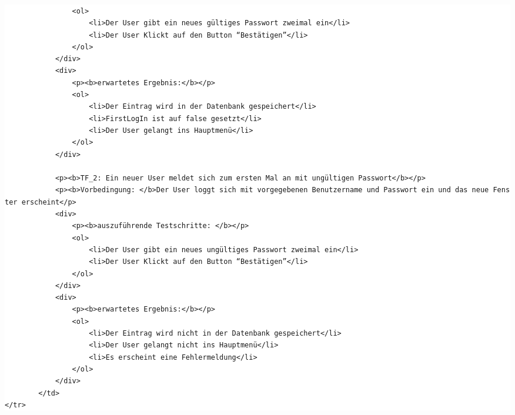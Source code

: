 					<ol>
						<li>Der User gibt ein neues gültiges Passwort zweimal ein</li>
						<li>Der User Klickt auf den Button “Bestätigen”</li>
					</ol>
				</div>
				<div>
					<p><b>erwartetes Ergebnis:</b></p>
					<ol>
						<li>Der Eintrag wird in der Datenbank gespeichert</li>
						<li>FirstLogIn ist auf false gesetzt</li>
						<li>Der User gelangt ins Hauptmenü</li>
					</ol>
				</div>
				
				<p><b>TF_2: Ein neuer User meldet sich zum ersten Mal an mit ungültigen Passwort</b></p>
				<p><b>Vorbedingung: </b>Der User loggt sich mit vorgegebenen Benutzername und Passwort ein und das neue Fenster erscheint</p>
				<div>
					<p><b>auszuführende Testschritte: </b></p>
					<ol>
						<li>Der User gibt ein neues ungültiges Passwort zweimal ein</li>
						<li>Der User Klickt auf den Button “Bestätigen”</li>
					</ol>
				</div>
				<div>
					<p><b>erwartetes Ergebnis:</b></p>
					<ol>
						<li>Der Eintrag wird nicht in der Datenbank gespeichert</li>
						<li>Der User gelangt nicht ins Hauptmenü</li>
						<li>Es erscheint eine Fehlermeldung</li>
					</ol>
				</div>
			</td>
	</tr>
</table>
